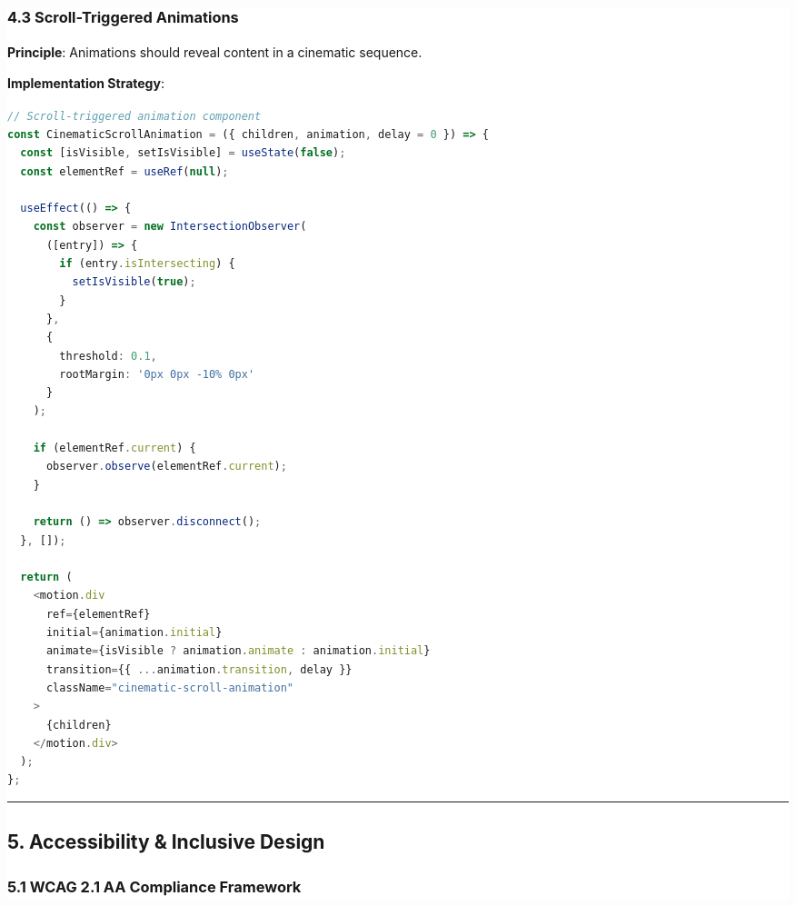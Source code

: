 ### 4.3 Scroll-Triggered Animations

**Principle**: Animations should reveal content in a cinematic sequence.

**Implementation Strategy**:

```typescript
// Scroll-triggered animation component
const CinematicScrollAnimation = ({ children, animation, delay = 0 }) => {
  const [isVisible, setIsVisible] = useState(false);
  const elementRef = useRef(null);

  useEffect(() => {
    const observer = new IntersectionObserver(
      ([entry]) => {
        if (entry.isIntersecting) {
          setIsVisible(true);
        }
      },
      {
        threshold: 0.1,
        rootMargin: '0px 0px -10% 0px'
      }
    );

    if (elementRef.current) {
      observer.observe(elementRef.current);
    }

    return () => observer.disconnect();
  }, []);

  return (
    <motion.div
      ref={elementRef}
      initial={animation.initial}
      animate={isVisible ? animation.animate : animation.initial}
      transition={{ ...animation.transition, delay }}
      className="cinematic-scroll-animation"
    >
      {children}
    </motion.div>
  );
};
```

---

## 5. Accessibility & Inclusive Design

### 5.1 WCAG 2.1 AA Compliance Framework
